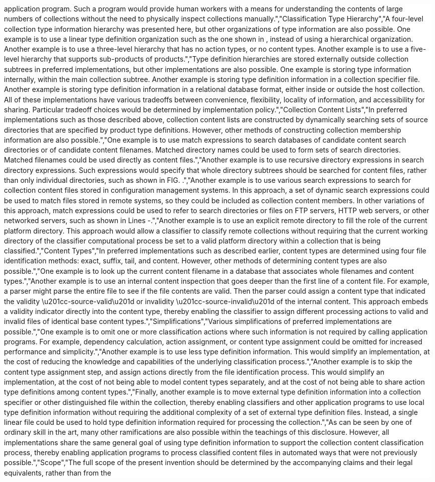 application program. Such a program would provide human workers with a means for understanding the contents of large numbers of collections without the need to physically inspect collections manually.","Classification Type Hierarchy","A four-level collection type information hierarchy was presented here, but other organizations of type information are also possible. One example is to use a linear type definition organization such as the one shown in , instead of using a hierarchical organization. Another example is to use a three-level hierarchy that has no action types, or no content types. Another example is to use a five-level hierarchy that supports sub-products of products.","Type definition hierarchies are stored externally outside collection subtrees in preferred implementations, but other implementations are also possible. One example is storing type information internally, within the main collection subtree. Another example is storing type definition information in a collection specifier file. Another example is storing type definition information in a relational database format, either inside or outside the host collection. All of these implementations have various tradeoffs between convenience, flexibility, locality of information, and accessibility for sharing. Particular tradeoff choices would be determined by implementation policy.","Collection Content Lists","In preferred implementations such as those described above, collection content lists are constructed by dynamically searching sets of source directories that are specified by product type definitions. However, other methods of constructing collection membership information are also possible.","One example is to use match expressions to search databases of candidate content search directories or of candidate content filenames. Matched directory names could be used to form sets of search directories. Matched filenames could be used directly as content files.","Another example is to use recursive directory expressions in search directory expressions. Such expressions would specify that whole directory subtrees should be searched for content files, rather than only individual directories, such as shown in FIG. .","Another example is to use various search expressions to search for collection content files stored in configuration management systems. In this approach, a set of dynamic search expressions could be used to match files stored in remote systems, so they could be included as collection content members. In other variations of this approach, match expressions could be used to refer to search directories or files on FTP servers, HTTP web servers, or other networked servers, such as shown in  Lines -.","Another example is to use an explicit remote directory to fill the role of the current platform directory. This approach would allow a classifier to classify remote collections without requiring that the current working directory of the classifier computational process be set to a valid platform directory within a collection that is being classified.","Content Types","In preferred implementations such as described earlier, content types are determined using four file identification methods: exact, suffix, tail, and content. However, other methods of determining content types are also possible.","One example is to look up the current content filename in a database that associates whole filenames and content types.","Another example is to use an internal content inspection that goes deeper than the first line of a content file. For example, a parser might parse the entire file to see if the file contents are valid. Then the parser could assign a content type that indicated the validity \u201cc-source-valid\u201d or invalidity \u201cc-source-invalid\u201d of the internal content. This approach embeds a validity indicator directly into the content type, thereby enabling the classifier to assign different processing actions to valid and invalid files of identical base content types.","Simplifications","Various simplifications of preferred implementations are possible.","One example is to omit one or more classification actions where such information is not required by calling application programs. For example, dependency calculation, action assignment, or content type assignment could be omitted for increased performance and simplicity.","Another example is to use less type definition information. This would simplify an implementation, at the cost of reducing the knowledge and capabilities of the underlying classification process.","Another example is to skip the content type assignment step, and assign actions directly from the file identification process. This would simplify an implementation, at the cost of not being able to model content types separately, and at the cost of not being able to share action type definitions among content types.","Finally, another example is to move external type definition information into a collection specifier or other distinguished file within the collection, thereby enabling classifiers and other application programs to use local type definition information without requiring the additional complexity of a set of external type definition files. Instead, a single linear file could be used to hold type definition information required for processing the collection.","As can be seen by one of ordinary skill in the art, many other ramifications are also possible within the teachings of this disclosure. However, all implementations share the same general goal of using type definition information to support the collection content classification process, thereby enabling application programs to process classified content files in automated ways that were not previously possible.","Scope","The full scope of the present invention should be determined by the accompanying claims and their legal equivalents, rather than from the